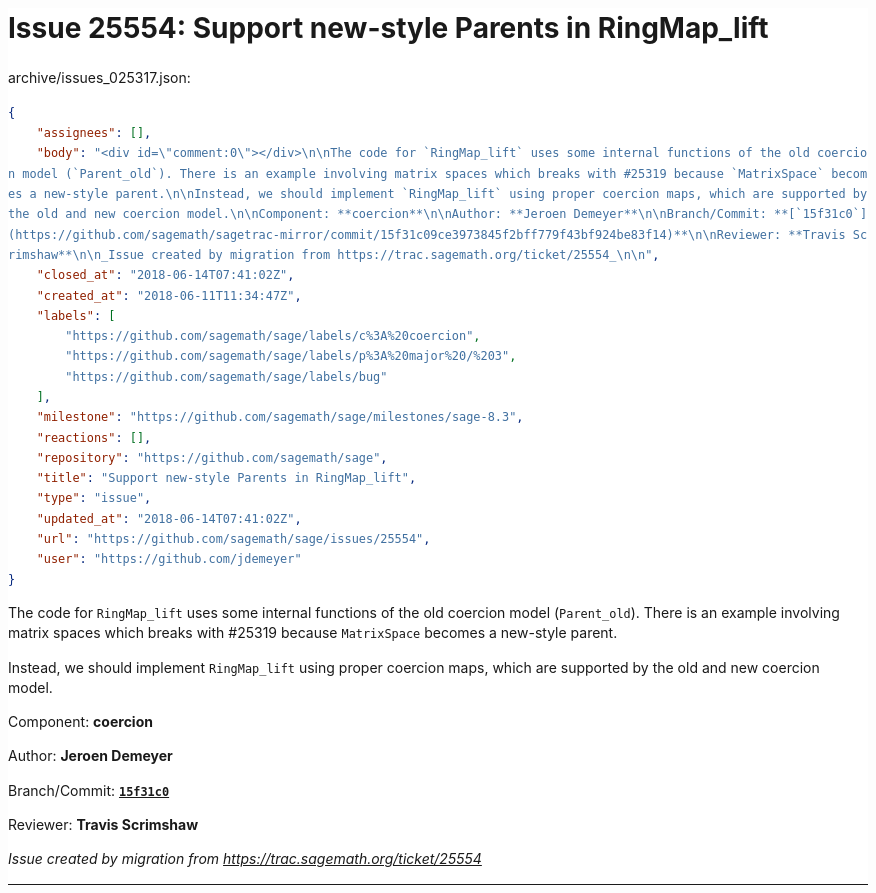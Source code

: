 # Issue 25554: Support new-style Parents in RingMap_lift

archive/issues_025317.json:
```json
{
    "assignees": [],
    "body": "<div id=\"comment:0\"></div>\n\nThe code for `RingMap_lift` uses some internal functions of the old coercion model (`Parent_old`). There is an example involving matrix spaces which breaks with #25319 because `MatrixSpace` becomes a new-style parent.\n\nInstead, we should implement `RingMap_lift` using proper coercion maps, which are supported by the old and new coercion model.\n\nComponent: **coercion**\n\nAuthor: **Jeroen Demeyer**\n\nBranch/Commit: **[`15f31c0`](https://github.com/sagemath/sagetrac-mirror/commit/15f31c09ce3973845f2bff779f43bf924be83f14)**\n\nReviewer: **Travis Scrimshaw**\n\n_Issue created by migration from https://trac.sagemath.org/ticket/25554_\n\n",
    "closed_at": "2018-06-14T07:41:02Z",
    "created_at": "2018-06-11T11:34:47Z",
    "labels": [
        "https://github.com/sagemath/sage/labels/c%3A%20coercion",
        "https://github.com/sagemath/sage/labels/p%3A%20major%20/%203",
        "https://github.com/sagemath/sage/labels/bug"
    ],
    "milestone": "https://github.com/sagemath/sage/milestones/sage-8.3",
    "reactions": [],
    "repository": "https://github.com/sagemath/sage",
    "title": "Support new-style Parents in RingMap_lift",
    "type": "issue",
    "updated_at": "2018-06-14T07:41:02Z",
    "url": "https://github.com/sagemath/sage/issues/25554",
    "user": "https://github.com/jdemeyer"
}
```
<div id="comment:0"></div>

The code for `RingMap_lift` uses some internal functions of the old coercion model (`Parent_old`). There is an example involving matrix spaces which breaks with #25319 because `MatrixSpace` becomes a new-style parent.

Instead, we should implement `RingMap_lift` using proper coercion maps, which are supported by the old and new coercion model.

Component: **coercion**

Author: **Jeroen Demeyer**

Branch/Commit: **[`15f31c0`](https://github.com/sagemath/sagetrac-mirror/commit/15f31c09ce3973845f2bff779f43bf924be83f14)**

Reviewer: **Travis Scrimshaw**

_Issue created by migration from https://trac.sagemath.org/ticket/25554_





---
